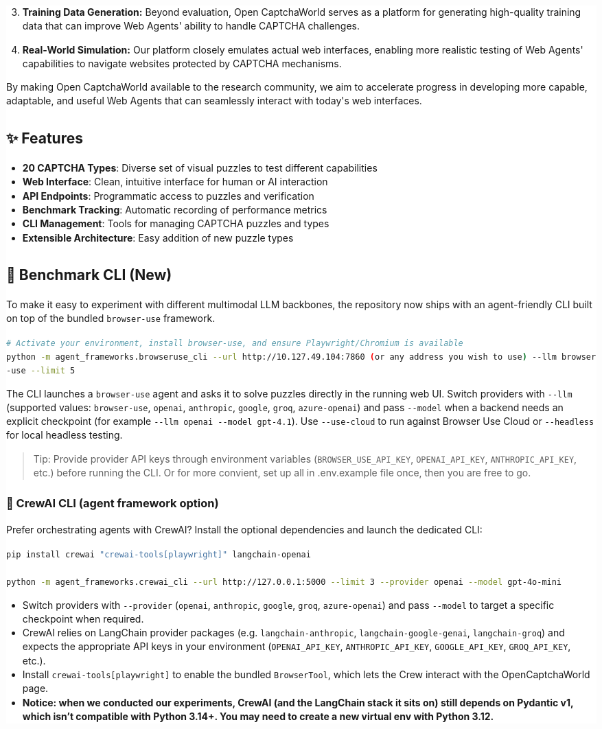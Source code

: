 3. **Training Data Generation:** Beyond evaluation, Open CaptchaWorld serves as a platform for generating high-quality training data that can improve Web Agents' ability to handle CAPTCHA challenges.

4. **Real-World Simulation:** Our platform closely emulates actual web interfaces, enabling more realistic testing of Web Agents' capabilities to navigate websites protected by CAPTCHA mechanisms.

By making Open CaptchaWorld available to the research community, we aim to accelerate progress in developing more capable, adaptable, and useful Web Agents that can seamlessly interact with today's web interfaces.


## ✨ Features

- **20 CAPTCHA Types**: Diverse set of visual puzzles to test different capabilities
- **Web Interface**: Clean, intuitive interface for human or AI interaction
- **API Endpoints**: Programmatic access to puzzles and verification
- **Benchmark Tracking**: Automatic recording of performance metrics
- **CLI Management**: Tools for managing CAPTCHA puzzles and types
- **Extensible Architecture**: Easy addition of new puzzle types

## 🧪 Benchmark CLI (New)

To make it easy to experiment with different multimodal LLM backbones, the repository now ships with an agent-friendly CLI built on top of the bundled `browser-use` framework.

```bash
# Activate your environment, install browser-use, and ensure Playwright/Chromium is available
python -m agent_frameworks.browseruse_cli --url http://10.127.49.104:7860 (or any address you wish to use) --llm browser-use --limit 5
```

The CLI launches a `browser-use` agent and asks it to solve puzzles directly in the running web UI. Switch providers with `--llm` (supported values: `browser-use`, `openai`, `anthropic`, `google`, `groq`, `azure-openai`) and pass `--model` when a backend needs an explicit checkpoint (for example `--llm openai --model gpt-4.1`). Use `--use-cloud` to run against Browser Use Cloud or `--headless` for local headless testing.

> Tip: Provide provider API keys through environment variables (`BROWSER_USE_API_KEY`, `OPENAI_API_KEY`, `ANTHROPIC_API_KEY`, etc.) before running the CLI. Or for more convient, set up all in .env.example file once, then you are free to go.

### 🤖 CrewAI CLI (agent framework option)

Prefer orchestrating agents with CrewAI? Install the optional dependencies and launch the dedicated CLI:

```bash
pip install crewai "crewai-tools[playwright]" langchain-openai

python -m agent_frameworks.crewai_cli --url http://127.0.0.1:5000 --limit 3 --provider openai --model gpt-4o-mini
```

- Switch providers with `--provider` (`openai`, `anthropic`, `google`, `groq`, `azure-openai`) and pass `--model` to target a specific checkpoint when required.
- CrewAI relies on LangChain provider packages (e.g. `langchain-anthropic`, `langchain-google-genai`, `langchain-groq`) and expects the appropriate API keys in your environment (`OPENAI_API_KEY`, `ANTHROPIC_API_KEY`, `GOOGLE_API_KEY`, `GROQ_API_KEY`, etc.).
- Install `crewai-tools[playwright]` to enable the bundled `BrowserTool`, which lets the Crew interact with the OpenCaptchaWorld page.
- **Notice: when we conducted our experiments, CrewAI (and the LangChain stack it sits on) still depends on Pydantic v1, which isn’t compatible with Python 3.14+. You may need to create a new virtual env with Python 3.12.**

